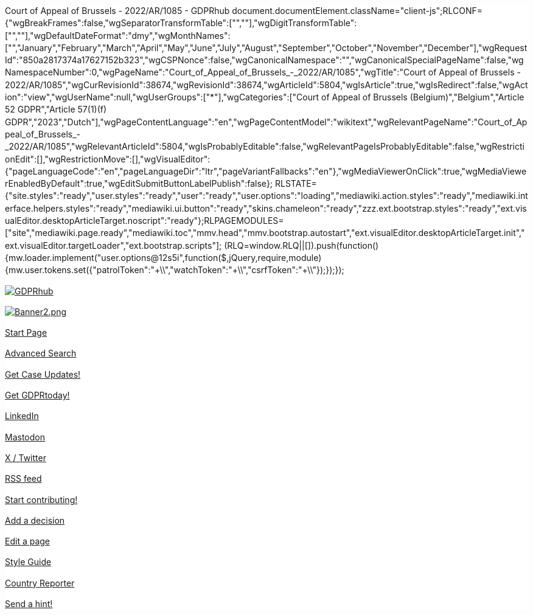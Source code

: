 Court of Appeal of Brussels - 2022/AR/1085 - GDPRhub document.documentElement.className="client-js";RLCONF={"wgBreakFrames":false,"wgSeparatorTransformTable":\["",""\],"wgDigitTransformTable":\["",""\],"wgDefaultDateFormat":"dmy","wgMonthNames":\["","January","February","March","April","May","June","July","August","September","October","November","December"\],"wgRequestId":"850a2817374a17627152b323","wgCSPNonce":false,"wgCanonicalNamespace":"","wgCanonicalSpecialPageName":false,"wgNamespaceNumber":0,"wgPageName":"Court\_of\_Appeal\_of\_Brussels\_-\_2022/AR/1085","wgTitle":"Court of Appeal of Brussels - 2022/AR/1085","wgCurRevisionId":38674,"wgRevisionId":38674,"wgArticleId":5804,"wgIsArticle":true,"wgIsRedirect":false,"wgAction":"view","wgUserName":null,"wgUserGroups":\["\*"\],"wgCategories":\["Court of Appeal of Brussels (Belgium)","Belgium","Article 52 GDPR","Article 57(1)(f) GDPR","2023","Dutch"\],"wgPageContentLanguage":"en","wgPageContentModel":"wikitext","wgRelevantPageName":"Court\_of\_Appeal\_of\_Brussels\_-\_2022/AR/1085","wgRelevantArticleId":5804,"wgIsProbablyEditable":false,"wgRelevantPageIsProbablyEditable":false,"wgRestrictionEdit":\[\],"wgRestrictionMove":\[\],"wgVisualEditor":{"pageLanguageCode":"en","pageLanguageDir":"ltr","pageVariantFallbacks":"en"},"wgMediaViewerOnClick":true,"wgMediaViewerEnabledByDefault":true,"wgEditSubmitButtonLabelPublish":false}; RLSTATE={"site.styles":"ready","user.styles":"ready","user":"ready","user.options":"loading","mediawiki.action.styles":"ready","mediawiki.interface.helpers.styles":"ready","mediawiki.ui.button":"ready","skins.chameleon":"ready","zzz.ext.bootstrap.styles":"ready","ext.visualEditor.desktopArticleTarget.noscript":"ready"};RLPAGEMODULES=\["site","mediawiki.page.ready","mediawiki.toc","mmv.head","mmv.bootstrap.autostart","ext.visualEditor.desktopArticleTarget.init","ext.visualEditor.targetLoader","ext.bootstrap.scripts"\]; (RLQ=window.RLQ||\[\]).push(function(){mw.loader.implement("user.options@12s5i",function($,jQuery,require,module){mw.user.tokens.set({"patrolToken":"+\\\\","watchToken":"+\\\\","csrfToken":"+\\\\"});});});                    

[![GDPRhub](/images/gdprhub_v5_150.png)](/index.php?title=Welcome_to_GDPRhub "Visit the main page")

[![Banner2.png](/images/5/57/Banner2.png)](https://gdprhub.eu/index.php?title=GDPRtoday)

[Start Page](/index.php?title=Welcome_to_GDPRhub)

[Advanced Search](/index.php?title=Advanced_Search)

[Get Case Updates!](#)

[Get GDPRtoday!](/index.php?title=GDPRtoday)

[LinkedIn](https://www.linkedin.com/showcase/gdprhub)

[Mastodon](https://mastodon.social/@GDPRhub)

[X / Twitter](https://www.twitter.com/GDPRhub)

[RSS feed](https://gdprhub.eu/index.php?title=Special:NewPages&feed=atom&hideredirs=1&limit=10&render=1)

[Start contributing!](#)

[Add a decision](/index.php?title=How_to_add_a_new_decision)

[Edit a page](/index.php?title=How_to_edit_a_page_on_GDPRhub)

[Style Guide](/index.php?title=GDPRhub_style_guide)

[Country Reporter](https://gdprmgmt.noyb.eu/become_country_reporter)

[Send a hint!](mailto:GDPRhub@noyb.eu?subject=GDPRhub%20-%20hint&body=Thank%20you%20for%20sending%20us%20a%20hint!%0A%0AIf%20you%20want%20to%20send%20us%20details%20about%20a%20case%20that%20is%20not%20on%20GDPRhub%20yet%2C%20please%20fill%20out%20the%20form%20below!%0AIf%20you%20want%20to%20send%20us%20any%20other%20information%2C%20just%20delete%20this%20text.%0A%0A%3D%3D%3D%20General%20Details%20%3D%3D%3D%0A%0ALink%20to%20the%20decision%20\(attach%20document%20if%20not%20public\)%3A%0ADPA%2FCourt%3A%0ACountry%3A%0ADate%3A%0A%0A%3D%3D%3D%20Factual%20Summary%20in%20English%20%3D%3D%3D%0A%0A-%3E%20What%20happened%20in%20this%20case%3F%0A%0A%3D%3D%3D%20Summary%20of%20the%20Dispute%20in%20English%20%3D%3D%3D%0A%0A-%3E%20What%20was%20the%20core%20dispute%20about%3F%0A%0A%3D%3D%3D%20Summary%20of%20the%20Holding%20in%20English%20%3D%3D%3D%0A%0A-%3E%20What%20is%20the%20core%20take%20away%20from%20the%20decision%3F%0A%0A%0AThank%20you%20for%20your%20support!%0Anoyb.eu%20team)
